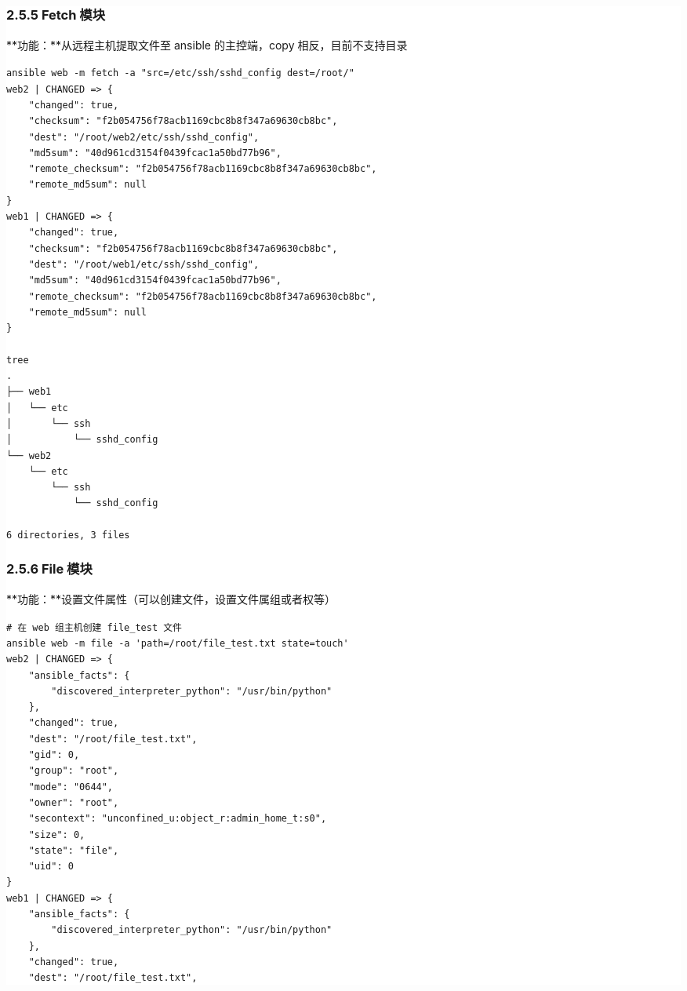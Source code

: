 ### 2.5.5 Fetch 模块

**功能：**从远程主机提取文件至 ansible 的主控端，copy 相反，目前不支持目录

```shell
ansible web -m fetch -a "src=/etc/ssh/sshd_config dest=/root/"
web2 | CHANGED => {
    "changed": true, 
    "checksum": "f2b054756f78acb1169cbc8b8f347a69630cb8bc", 
    "dest": "/root/web2/etc/ssh/sshd_config", 
    "md5sum": "40d961cd3154f0439fcac1a50bd77b96", 
    "remote_checksum": "f2b054756f78acb1169cbc8b8f347a69630cb8bc", 
    "remote_md5sum": null
}
web1 | CHANGED => {
    "changed": true, 
    "checksum": "f2b054756f78acb1169cbc8b8f347a69630cb8bc", 
    "dest": "/root/web1/etc/ssh/sshd_config", 
    "md5sum": "40d961cd3154f0439fcac1a50bd77b96", 
    "remote_checksum": "f2b054756f78acb1169cbc8b8f347a69630cb8bc", 
    "remote_md5sum": null
}

tree
.
├── web1
│   └── etc
│       └── ssh
│           └── sshd_config
└── web2
    └── etc
        └── ssh
            └── sshd_config

6 directories, 3 files
```

### 2.5.6 File 模块

**功能：**设置文件属性（可以创建文件，设置文件属组或者权等）

```shell
# 在 web 组主机创建 file_test 文件
ansible web -m file -a 'path=/root/file_test.txt state=touch'
web2 | CHANGED => {
    "ansible_facts": {
        "discovered_interpreter_python": "/usr/bin/python"
    }, 
    "changed": true, 
    "dest": "/root/file_test.txt", 
    "gid": 0, 
    "group": "root", 
    "mode": "0644", 
    "owner": "root", 
    "secontext": "unconfined_u:object_r:admin_home_t:s0", 
    "size": 0, 
    "state": "file", 
    "uid": 0
}
web1 | CHANGED => {
    "ansible_facts": {
        "discovered_interpreter_python": "/usr/bin/python"
    }, 
    "changed": true, 
    "dest": "/root/file_test.txt", 
```